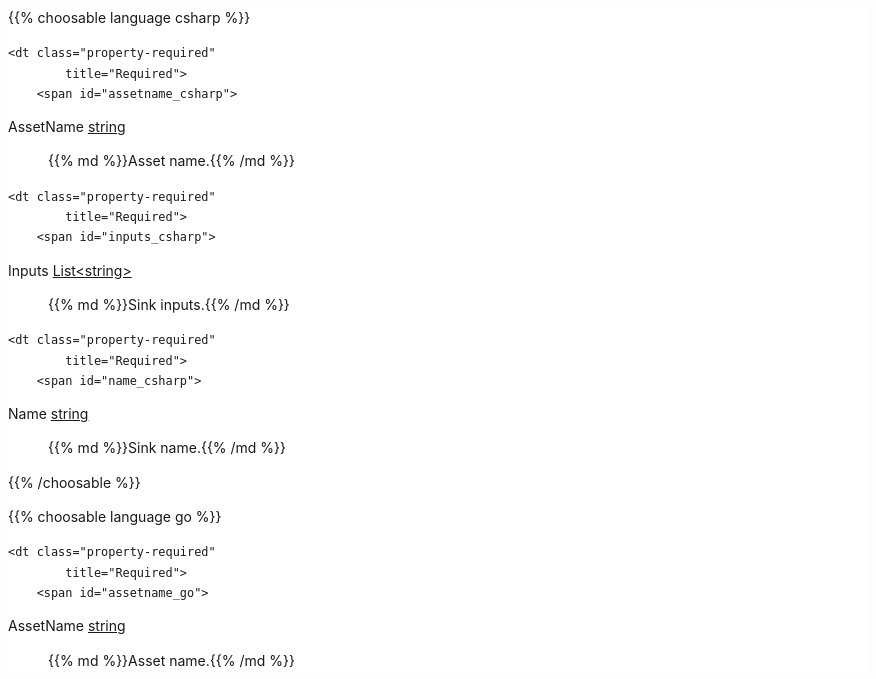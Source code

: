 


{{% choosable language csharp %}}
<dl class="resources-properties">

    <dt class="property-required"
            title="Required">
        <span id="assetname_csharp">
<a href="#assetname_csharp" style="color: inherit; text-decoration: inherit;">Asset<wbr>Name</a>
</span> 
        <span class="property-indicator"></span>
        <span class="property-type"><a href="https://docs.microsoft.com/en-us/dotnet/csharp/language-reference/builtin-types/built-in-types">string</a></span>
    </dt>
    <dd>{{% md %}}Asset name.{{% /md %}}</dd>

    <dt class="property-required"
            title="Required">
        <span id="inputs_csharp">
<a href="#inputs_csharp" style="color: inherit; text-decoration: inherit;">Inputs</a>
</span> 
        <span class="property-indicator"></span>
        <span class="property-type"><a href="https://docs.microsoft.com/en-us/dotnet/csharp/language-reference/builtin-types/built-in-types">List&lt;string&gt;</a></span>
    </dt>
    <dd>{{% md %}}Sink inputs.{{% /md %}}</dd>

    <dt class="property-required"
            title="Required">
        <span id="name_csharp">
<a href="#name_csharp" style="color: inherit; text-decoration: inherit;">Name</a>
</span> 
        <span class="property-indicator"></span>
        <span class="property-type"><a href="https://docs.microsoft.com/en-us/dotnet/csharp/language-reference/builtin-types/built-in-types">string</a></span>
    </dt>
    <dd>{{% md %}}Sink name.{{% /md %}}</dd>

</dl>
{{% /choosable %}}


{{% choosable language go %}}
<dl class="resources-properties">

    <dt class="property-required"
            title="Required">
        <span id="assetname_go">
<a href="#assetname_go" style="color: inherit; text-decoration: inherit;">Asset<wbr>Name</a>
</span> 
        <span class="property-indicator"></span>
        <span class="property-type"><a href="https://golang.org/pkg/builtin/#string">string</a></span>
    </dt>
    <dd>{{% md %}}Asset name.{{% /md %}}</dd>
